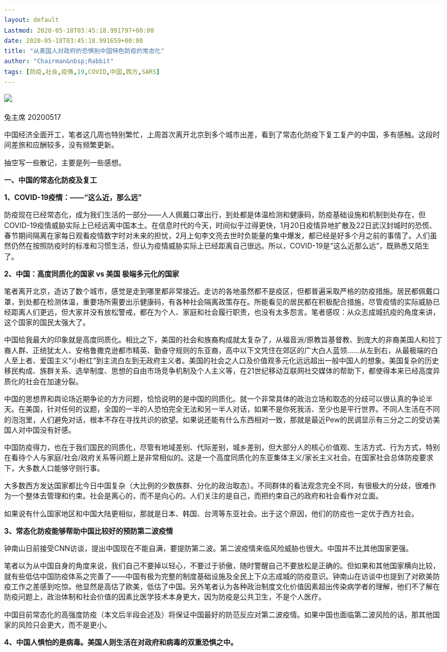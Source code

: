 ```yaml
---
layout: default
Lastmod: 2020-05-18T03:45:18.991797+00:00
date: 2020-05-18T03:45:18.991659+00:00
title: "从美国人对政府的恐惧到中国特色防疫的常态化"
author: "Chairman&nbsp;Rabbit"
tags: [防疫,社会,疫情,19,COVID,中国,西方,SARS]
---
```


![](https://images.weserv.nl/?url=https%3A//mmbiz.qpic.cn/mmbiz_jpg/ia5H6akkddxicib3fRAR6icaia3STmNrYwhXvxPk1frmygia2OytP6hicO2JgQ7Z7N7YRzWSYoH4f88I7hYCO8OoOlTSw/640%3Fwx_fmt%3Djpeg)

兔主席 20200517

中国经济全面开工，笔者这几周也特别繁忙，上周首次离开北京到多个城市出差，看到了常态化防疫下复工复产的中国，多有感触。这段时间差旅和应酬较多，没有频繁更新。

抽空写一些散记，主要是列一些感想。

**一、中国的常态化防疫及复工**

**1、COVID-19疫情：——“这么近，那么远”**

防疫现在已经常态化，成为我们生活的一部分——人人佩戴口罩出行，到处都是体温检测和健康码，防疫基础设施和机制到处存在，但COVID-19疫情威胁实际上已经远离中国本土。在信息时代的今天，时间似乎过得更快，1月20日疫情异地扩散及22日武汉封城时的恐慌、春节期间隔离在家每日观看疫情数字时对未来的担忧，2月上旬李文亮去世时负能量的集中爆发，都已经是好多个月之前的事情了。人们虽然仍然在按照防疫时的标准和习惯生活，但认为疫情威胁实际上已经距离自己很远。所以，COVID-19是“这么近那么远”，既熟悉又陌生了。

**2、中国：高度同质化的国家 vs 美国 极端多元化的国家**

笔者离开北京，造访了数个城市，感觉是走到哪里都非常接近。走访的各地虽然都不是疫区，但都普遍采取严格的防疫措施。居民都佩戴口罩，到处都在检测体温，重要场所需要出示健康码，有各种社会隔离政策存在。所能看见的居民都在积极配合措施，尽管疫情的实际威胁已经距离人们更远，但大家并没有放松警戒，都在为个人、家庭和社会履行职责，也没有太多怨言。笔者感叹：从众志成城抗疫的角度来讲，这个国家的国民太强大了。

中国给我最大的印象就是高度同质化。相比之下，美国的社会和族裔构成就太复杂了，从福音派/原教旨基督教、到庞大的非裔美国人和拉丁裔人群、正统犹太人、安格鲁撒克逊都市精英、勤奋守规则的东亚裔，高中以下文凭住在郊区的广大白人蓝领……从左到右，从最极端的白人至上者、爱国主义“小粉红”到主流白左到无政府主义者。美国的社会之人口及价值观多元化远远超出一般中国人的想象。美国复杂的历史移民构成、族群关系、选举制度、思想的自由市场竞争机制及个人主义等，在21世纪移动互联网社交媒体的帮助下，都使得本来已经高度异质化的社会在加速分裂。

中国的思想界和舆论场近期争论的方方问题，恰恰说明的是中国的同质化。就一个非常具体的政治立场和取态的分歧可以很认真的争论半天。在美国，针对任何的议题，全国的一半的人恐怕完全无法和另一半人对话，如果不是你死我活、至少也是平行世界。不同人生活在不同的泡泡里，人们避免对话，根本不存在寻找共识的欲望。如果说还能有什么东西相对一致，那就是最近Pew的民调显示有三分之二的受访美国人对中国没有好感。

中国防疫得力，也在于我们国民的同质化，尽管有地域差别、代际差别，城乡差别，但大部分人的核心价值观、生活方式、行为方式，特别在看待个人与家庭/社会/政府关系等问题上是非常相似的。这是一个高度同质化的东亚集体主义/家长主义社会。在国家社会总体防疫要求下，大多数人口能够守则行事。

大多数西方发达国家都比今日中国复杂（大比例的少数族群、分化的政治取态）。不同群体的看法观念完全不同，有很极大的分歧，很难作为一个整体去管理和约束。社会是离心的，而不是向心的。人们关注的是自己，而把约束自己的政府和社会看作对立面。

如果说有什么国家地区和中国大陆更相似，那就是日本、韩国、台湾等东亚社会。出于这个原因，他们的防疫也一定优于西方社会。

**3、常态化防疫能够帮助中国比较好的预防第二波疫情**

钟南山日前接受CNN访谈，提出中国现在不能自满，要提防第二波。第二波疫情来临风险威胁也很大。中国并不比其他国家更强。

笔者以为从中国自身的角度来说，我们自己不要掉以轻心，不要过于骄傲，随时警醒自己不要放松是正确的。但如果和其他国家横向比较，就有些低估中国防疫体系之完善了——中国有极为完整的制度基础设施及全民上下众志成城的防疫意识。钟南山在访谈中也提到了对欧美防疫工作之差感到吃惊。他显然是高估了欧美，低估了中国。另外笔者认为各种政治制度文化价值因素超出传染病学者的理解，他们不了解在防疫问题上，政治体制和社会价值的因素比医学技术本身更大，因为防疫是公共卫生，不是个人医疗。

中国目前常态化的高强度防疫（本文后半段会述及）将保证中国最好的防范反应对第二波疫情。如果中国也面临第二波风险的话，那其他国家的风险只会更大，而不是更小。

**4、中国人惧怕的是病毒。美国人则生活在对政府和病毒的双重恐惧之中。**
